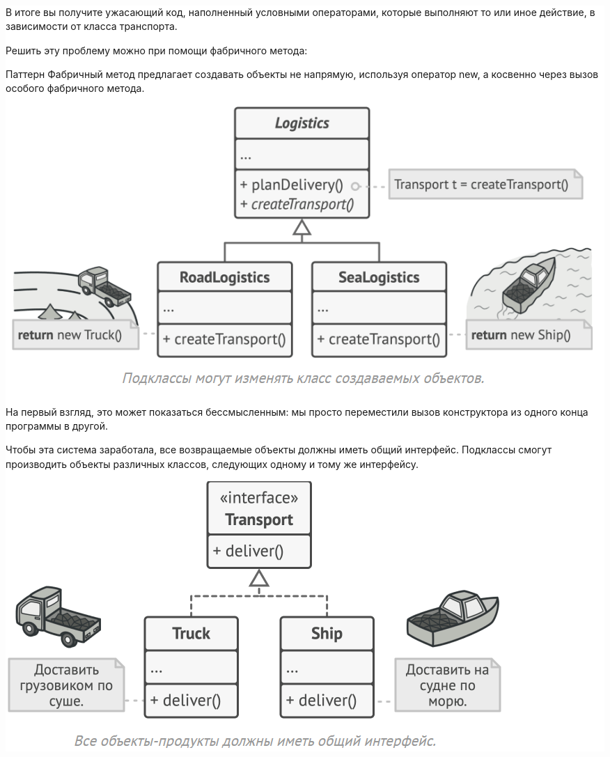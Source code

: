В итоге вы получите ужасающий код, наполненный условными операторами, которые выполняют то или иное действие, в зависимости от класса транспорта.

Решить эту проблему можно при помощи фабричного метода:

Паттерн Фабричный метод предлагает создавать объекты не напрямую, используя оператор new, а косвенно через вызов особого фабричного метода.

![](src/factory_method/factory_method_logistics.png)

На первый взгляд, это может показаться бессмысленным: мы просто переместили вызов конструктора из одного конца программы в другой.

Чтобы эта система заработала, все возвращаемые объекты должны иметь общий интерфейс. Подклассы смогут производить объекты различных классов, следующих одному и тому же интерфейсу.

![](src/factory_method/factory_method_interface.png)
